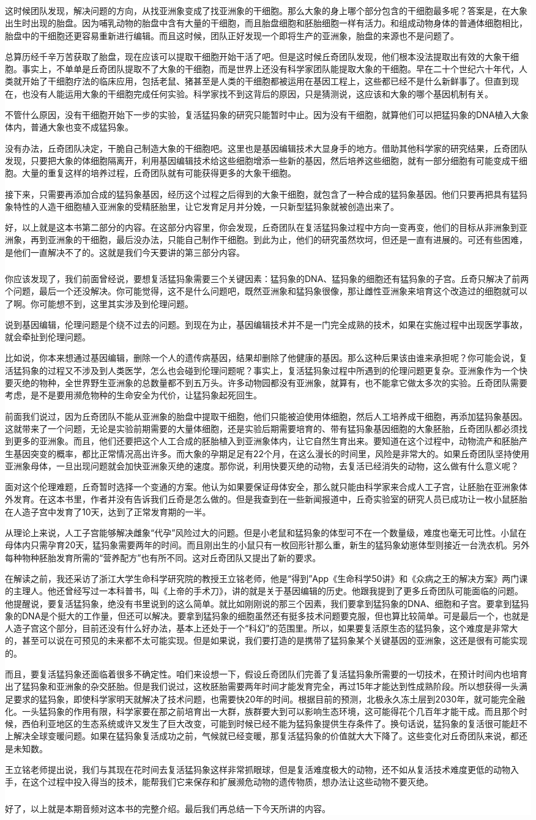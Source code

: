 这时候团队发现，解决问题的方向，从找亚洲象变成了找亚洲象的干细胞。那么大象的身上哪个部分包含的干细胞最多呢？答案是，在大象出生时出现的胎盘。因为哺乳动物的胎盘中含有大量的干细胞，而且胎盘细胞和胚胎细胞一样有活力。和组成动物身体的普通体细胞相比，胎盘中的干细胞还更容易重新进行编辑。而且这时候，团队正好发现一个即将生产的亚洲象，胎盘的来源也不是问题了。

总算历经千辛万苦获取了胎盘，现在应该可以提取干细胞开始干活了吧。但是这时候丘奇团队发现，他们根本没法提取出有效的大象干细胞。事实上，不单单是丘奇团队提取不了大象的干细胞，而是世界上还没有科学家团队能提取大象的干细胞。早在二十个世纪六十年代，人类就开始了干细胞疗法的临床应用，包括老鼠、猪甚至是人类的干细胞都被运用在基因工程上，这些都已经不是什么新鲜事了。但直到现在，也没有人能运用大象的干细胞完成任何实验。科学家找不到这背后的原因，只是猜测说，这应该和大象的哪个基因机制有关。

不管什么原因，没有干细胞开始下一步的实验，复活猛犸象的研究只能暂时中止。因为没有干细胞，就算他们可以把猛犸象的DNA植入大象体内，普通大象也变不成猛犸象。

没有办法，丘奇团队决定，干脆自己制造大象的干细胞吧。这里也是基因编辑技术大显身手的地方。借助其他科学家的研究结果，丘奇团队发现，只要把大象的体细胞隔离开，利用基因编辑技术给这些细胞增添一些新的基因，然后培养这些细胞，就有一部分细胞有可能变成干细胞。大量的重复这样的培养过程，丘奇团队就有可能获得更多的大象干细胞。

接下来，只需要再添加合成的猛犸象基因，经历这个过程之后得到的大象干细胞，就包含了一种合成的猛犸象基因。他们只要再把具有猛犸象特性的人造干细胞植入亚洲象的受精胚胎里，让它发育足月并分娩，一只新型猛犸象就被创造出来了。

好，以上就是这本书第二部分的内容。在这部分内容里，你会发现，丘奇团队在复活猛犸象过程中方向一变再变，他们的目标从非洲象到亚洲象，再到亚洲象的干细胞，最后没办法，只能自己制作干细胞。到此为止，他们的研究虽然坎坷，但还是一直有进展的。可还有些困难，是他们一直解决不了的。这就是我们今天要讲的第三部分内容。

###  



你应该发现了，我们前面曾经说，要想复活猛犸象需要三个关键因素：猛犸象的DNA、猛犸象的细胞还有猛犸象的子宫。丘奇只解决了前两个问题，最后一个还没解决。你可能觉得，这不是什么问题吧，既然亚洲象和猛犸象很像，那让雌性亚洲象来培育这个改造过的细胞就可以了啊。你可能想不到，这里其实涉及到伦理问题。

说到基因编辑，伦理问题是个绕不过去的问题。到现在为止，基因编辑技术并不是一门完全成熟的技术，如果在实施过程中出现医学事故，就会牵扯到伦理问题。

比如说，你本来想通过基因编辑，删除一个人的遗传病基因，结果却删除了他健康的基因。那么这种后果该由谁来承担呢？你可能会说，复活猛犸象的过程又不涉及到人类医学，怎么也会碰到伦理问题呢？事实上，复活猛犸象过程中所遇到的伦理问题更复杂。亚洲象作为一个快要灭绝的物种，全世界野生亚洲象的总数量都不到五万头。许多动物园都没有亚洲象，就算有，也不能拿它做太多次的实验。丘奇团队需要考虑，是不是要用濒危物种的生命安全为代价，让猛犸象起死回生。

前面我们说过，因为丘奇团队不能从亚洲象的胎盘中提取干细胞，他们只能被迫使用体细胞，然后人工培养成干细胞，再添加猛犸象基因。这就带来了一个问题，无论是实验前期需要的大量体细胞，还是实验后期需要培育的、带有猛犸象基因细胞的大象胚胎，丘奇团队都必须找到更多的亚洲象。而且，他们还要把这个人工合成的胚胎植入到亚洲象体内，让它自然生育出来。要知道在这个过程中，动物流产和胚胎产生基因突变的概率，都比正常情况高出许多。而大象的孕期足足有22个月，在这么漫长的时间里，风险是非常大的。如果丘奇团队坚持使用亚洲象母体，一旦出现问题就会加快亚洲象灭绝的速度。那你说，利用快要灭绝的动物，去复活已经消失的动物，这么做有什么意义呢？

面对这个伦理难题，丘奇暂时选择一个变通的方案。他认为如果要保证母体安全，那么就只能由科学家来合成人工子宫，让胚胎在亚洲象体外发育。在这本书里，作者并没有告诉我们丘奇是怎么做的。但是我查到在一些新闻报道中，丘奇实验室的研究人员已成功让一枚小鼠胚胎在人造子宫中发育了10天，达到了正常发育期的一半。

从理论上来说，人工子宫能够解决雌象“代孕”风险过大的问题。但是小老鼠和猛犸象的体型可不在一个数量级，难度也毫无可比性。小鼠在母体内只需孕育20天，猛犸象需要两年的时间。而且刚出生的小鼠只有一枚回形针那么重，新生的猛犸象幼崽体型则接近一台洗衣机。另外每种物种胚胎发育所需的“营养配方”也有所不同。这对丘奇团队又提出了新的要求。

在解读之前，我还采访了浙江大学生命科学研究院的教授王立铭老师，他是“得到”App《生命科学50讲》和《众病之王的解决方案》两门课的主理人。他还曾经写过一本科普书，叫《上帝的手术刀》，讲的就是关于基因编辑的历史。他跟我提到了更多丘奇团队可能面临的问题。他提醒说，要复活猛犸象，绝没有书里说到的这么简单。就比如刚刚说的那三个因素，我们要拿到猛犸象的DNA、细胞和子宫。要拿到猛犸象的DNA是个挺大的工作量，但还可以解决。要拿到猛犸象的细胞虽然还有挺多技术问题要克服，但也算比较简单。可是最后一个，也就是人造子宫这个部分，目前还没有什么好办法，基本上还处于一个“科幻”的范围里。所以，如果要复活原生态的猛犸象，这个难度是非常大的，甚至可以说在可预见的未来都不太可能实现。但是如果说，我们要打造的是携带了猛犸象某个关键基因的亚洲象，这还是很有可能实现的。

而且，要复活猛犸象还面临着很多不确定性。咱们来设想一下，假设丘奇团队们完善了复活猛犸象所需要的一切技术，在预计时间内也培育出了猛犸象和亚洲象的杂交胚胎。但是我们说过，这枚胚胎需要两年时间才能发育完全，再过15年才能达到性成熟阶段。所以想获得一头满足要求的猛犸象，即使科学家明天就解决了技术问题，也需要快20年的时间。根据目前的预测，北极永久冻土层到2030年，就可能完全融化。一头猛犸象的作用有限，科学家要在那之前培育出一大群，族群要大到可以影响生态环境，这可能得花个几百年才能干成。而且那个时候，西伯利亚地区的生态系统或许又发生了巨大改变，可能到时候已经不能为猛犸象提供生存条件了。换句话说，猛犸象的复活很可能赶不上解决全球变暖问题。如果在猛犸象复活成功之前，气候就已经变暖，那复活猛犸象的价值就大大下降了。这些变化对丘奇团队来说，都还是未知数。

王立铭老师提出说，我们与其现在花时间去复活猛犸象这样非常抓眼球，但是复活难度极大的动物，还不如从复活技术难度更低的动物入手，在这个过程中投入得当的技术，能帮我们它来保存和扩展濒危动物的遗传物质，想办法让这些动物不要灭绝。

###  



好了，以上就是本期音频对这本书的完整介绍。最后我们再总结一下今天所讲的内容。

